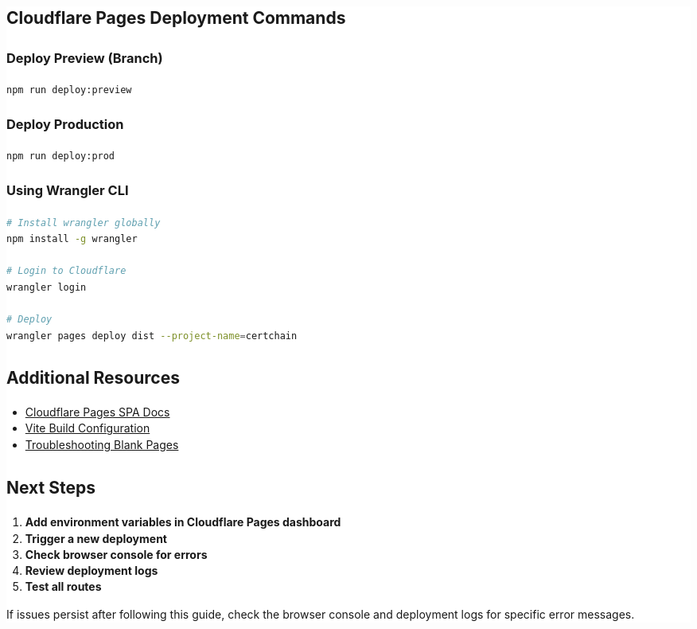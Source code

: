 ## Cloudflare Pages Deployment Commands

### Deploy Preview (Branch)

```bash
npm run deploy:preview
```

### Deploy Production

```bash
npm run deploy:prod
```

### Using Wrangler CLI

```bash
# Install wrangler globally
npm install -g wrangler

# Login to Cloudflare
wrangler login

# Deploy
wrangler pages deploy dist --project-name=certchain
```

## Additional Resources

- [Cloudflare Pages SPA Docs](https://developers.cloudflare.com/pages/configuration/serving-pages/)
- [Vite Build Configuration](https://vitejs.dev/guide/build.html)
- [Troubleshooting Blank Pages](https://developers.cloudflare.com/pages/configuration/build-configuration/)

## Next Steps

1. **Add environment variables in Cloudflare Pages dashboard**
2. **Trigger a new deployment**
3. **Check browser console for errors**
4. **Review deployment logs**
5. **Test all routes**

If issues persist after following this guide, check the browser console and deployment logs for specific error messages.
